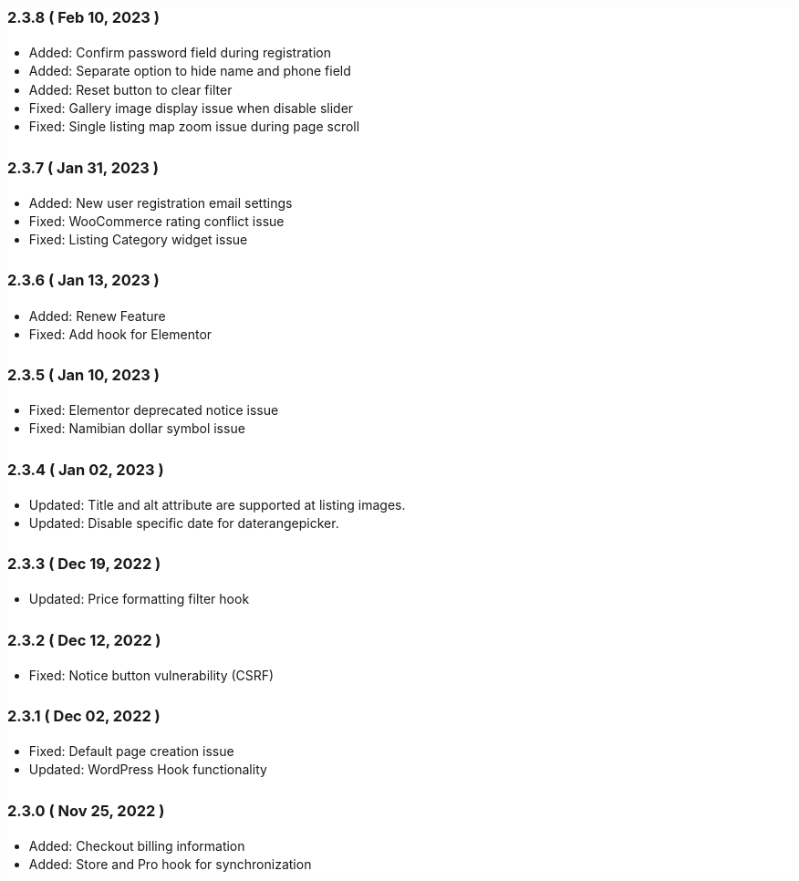 ### 2.3.8 ( Feb 10, 2023 )
* Added: Confirm password field during registration
* Added: Separate option to hide name and phone field
* Added: Reset button to clear filter
* Fixed: Gallery image display issue when disable slider
* Fixed: Single listing map zoom issue during page scroll

### 2.3.7 ( Jan 31, 2023 )
* Added: New user registration email settings
* Fixed: WooCommerce rating conflict issue
* Fixed: Listing Category widget issue

### 2.3.6 ( Jan 13, 2023 )
* Added: Renew Feature
* Fixed: Add hook for Elementor

### 2.3.5 ( Jan 10, 2023 )
* Fixed: Elementor deprecated notice issue
* Fixed: Namibian dollar symbol issue

### 2.3.4 ( Jan 02, 2023 )
* Updated: Title and alt attribute are supported at listing images.
* Updated: Disable specific date for daterangepicker.

### 2.3.3 ( Dec 19, 2022 )
* Updated: Price formatting filter hook

### 2.3.2 ( Dec 12, 2022 )
* Fixed: Notice button vulnerability (CSRF)

### 2.3.1 ( Dec 02, 2022 )
* Fixed: Default page creation issue
* Updated: WordPress Hook functionality

### 2.3.0 ( Nov 25, 2022 )
* Added: Checkout billing information
* Added: Store and Pro hook for synchronization